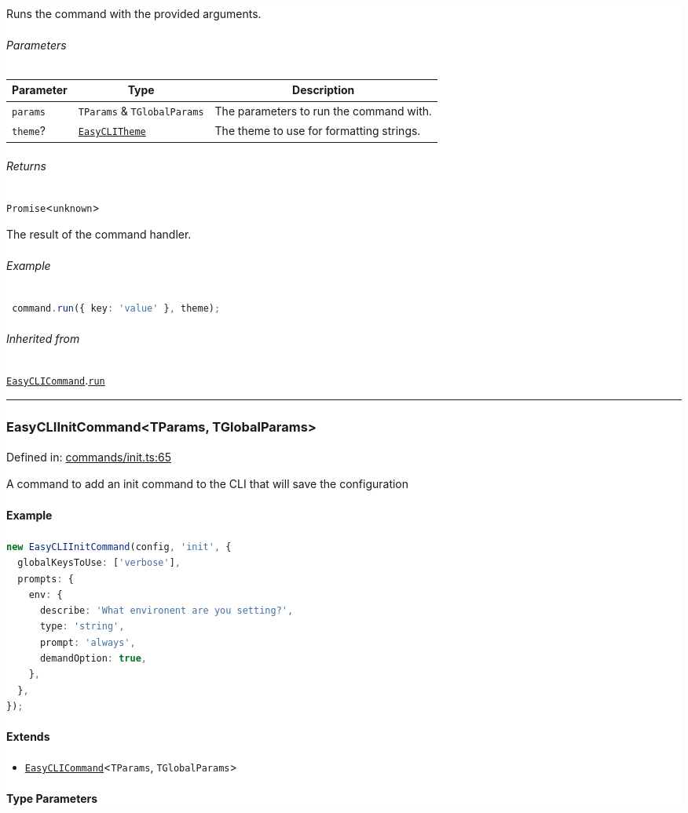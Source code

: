 Runs the command with the provided arguments.

###### Parameters

| Parameter | Type | Description |
| ------ | ------ | ------ |
| `params` | `TParams` & `TGlobalParams` | The parameters to run the command with. |
| `theme`? | [`EasyCLITheme`](themes.md#easyclitheme) | The theme to use for formatting strings. |

###### Returns

`Promise`\<`unknown`\>

The result of the command handler.

###### Example

```typescript
 command.run({ key: 'value' }, theme);
```

###### Inherited from

[`EasyCLICommand`](commands.md#easyclicommandtparams-tglobalparams).[`run`](commands.md#run)

***

### EasyCLIInitCommand\<TParams, TGlobalParams\>

Defined in: [commands/init.ts:65](https://github.com/patrickeaton/easy-cli/blob/master/src/commands/init.ts#L65)

A command to add an init command to the CLI that will save the configuration

#### Example

```typescript
new EasyCLIInitCommand(config, 'init', {
  globalKeysToUse: ['verbose'],
  prompts: {
    env: {
      describe: 'What environent are you setting?',
      type: 'string',
      prompt: 'always',
      demandOption: true,
    },
  },
});
```

#### Extends

- [`EasyCLICommand`](commands.md#easyclicommandtparams-tglobalparams)\<`TParams`, `TGlobalParams`\>

#### Type Parameters
